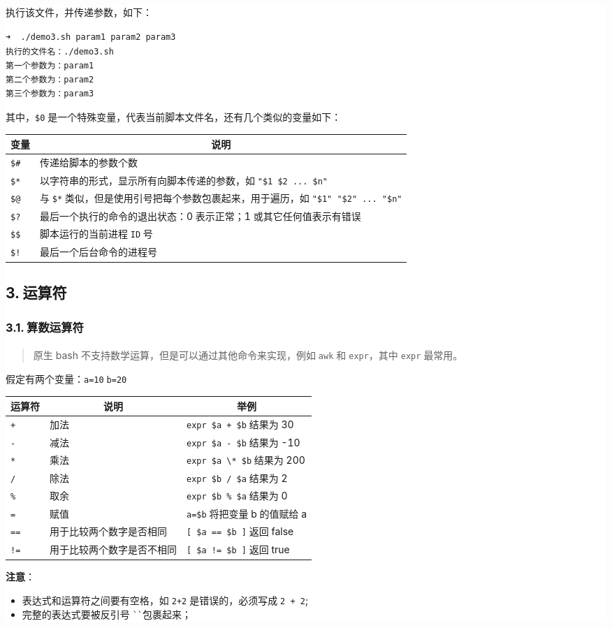 执行该文件，并传递参数，如下：

```bash
➜  ./demo3.sh param1 param2 param3
执行的文件名：./demo3.sh
第一个参数为：param1
第二个参数为：param2
第三个参数为：param3
```

其中，`$0` 是一个特殊变量，代表当前脚本文件名，还有几个类似的变量如下：

| 变量 | 说明                                                                       |
| ---- | -------------------------------------------------------------------------- |
| `$#` | 传递给脚本的参数个数                                                       |
| `$*` | 以字符串的形式，显示所有向脚本传递的参数，如 `"$1 $2 ... $n"`                  |
| `$@` | 与 `$*` 类似，但是使用引号把每个参数包裹起来，用于遍历，如 `"$1" "$2" ... "$n"` |
| `$?` | 最后一个执行的命令的退出状态：0 表示正常；1 或其它任何值表示有错误               |
| `$$` | 脚本运行的当前进程 `ID` 号                                                   |
| `$!` | 最后一个后台命令的进程号                                                     |

## 3. 运算符

### 3.1. 算数运算符

> 原生 bash 不支持数学运算，但是可以通过其他命令来实现，例如 `awk` 和 `expr`，其中 `expr` 最常用。

假定有两个变量：`a=10` `b=20`

| 运算符 | 说明                       | 举例                           |
| ------ | -------------------------- | ------------------------------ |
| `+`    | 加法                       | ``expr $a + $b`` 结果为 30   |
| `-`    | 减法                       | ``expr $a - $b`` 结果为 -10  |
| `*`    | 乘法                       | ``expr $a \* $b`` 结果为 200 |
| `/`    | 除法                       | ``expr $b / $a`` 结果为 2    |
| `%`    | 取余                       | ``expr $b % $a`` 结果为 0    |
| `=`    | 赋值                       | `a=$b` 将把变量 b 的值赋给 a |
| `==`   | 用于比较两个数字是否相同   | `[ $a == $b ]` 返回 false    |
| `!=`   | 用于比较两个数字是否不相同 | `[ $a != $b ]` 返回 true     |

**注意**：

- 表达式和运算符之间要有空格，如 `2+2` 是错误的，必须写成 `2 + 2`;
- 完整的表达式要被反引号 ` `` `包裹起来；
